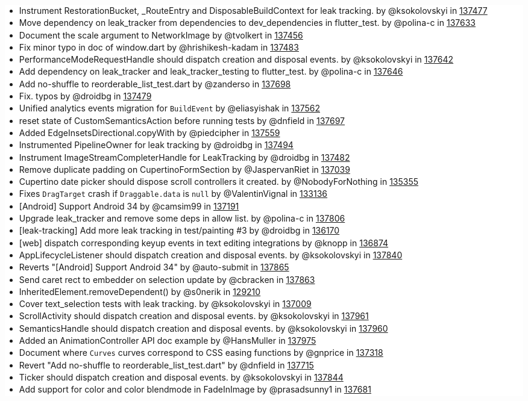 * Instrument RestorationBucket, _RouteEntry and DisposableBuildContext for leak tracking. by @ksokolovskyi in [137477](https://github.com/flutter/flutter/pull/137477)
* Move dependency on leak_tracker from dependencies to dev_dependencies in flutter_test. by @polina-c in [137633](https://github.com/flutter/flutter/pull/137633)
* Document the scale argument to NetworkImage by @tvolkert in [137456](https://github.com/flutter/flutter/pull/137456)
* Fix minor typo in doc of window.dart by @hrishikesh-kadam in [137483](https://github.com/flutter/flutter/pull/137483)
* PerformanceModeRequestHandle should dispatch creation and disposal events. by @ksokolovskyi in [137642](https://github.com/flutter/flutter/pull/137642)
* Add dependency on leak_tracker and leak_tracker_testing to flutter_test. by @polina-c in [137646](https://github.com/flutter/flutter/pull/137646)
* Add no-shuffle to reorderable_list_test.dart by @zanderso in [137698](https://github.com/flutter/flutter/pull/137698)
* Fix. typos  by @droidbg in [137479](https://github.com/flutter/flutter/pull/137479)
* Unified analytics events migration for `BuildEvent` by @eliasyishak in [137562](https://github.com/flutter/flutter/pull/137562)
* reset state of CustomSemanticsAction before running tests by @dnfield in [137697](https://github.com/flutter/flutter/pull/137697)
* Added EdgeInsetsDirectional.copyWith by @piedcipher in [137559](https://github.com/flutter/flutter/pull/137559)
* Instrumented PipelineOwner for leak tracking by @droidbg in [137494](https://github.com/flutter/flutter/pull/137494)
* Instrument ImageStreamCompleterHandle for LeakTracking by @droidbg in [137482](https://github.com/flutter/flutter/pull/137482)
* Remove duplicate padding on CupertinoFormSection by @JaspervanRiet in [137039](https://github.com/flutter/flutter/pull/137039)
* Cupertino date picker should dispose scroll controllers it created. by @NobodyForNothing in [135355](https://github.com/flutter/flutter/pull/135355)
* Fixes `DragTarget` crash if `Draggable.data` is `null` by @ValentinVignal in [133136](https://github.com/flutter/flutter/pull/133136)
* [Android] Support Android 34 by @camsim99 in [137191](https://github.com/flutter/flutter/pull/137191)
* Upgrade leak_tracker and remove some deps in allow list. by @polina-c in [137806](https://github.com/flutter/flutter/pull/137806)
* [leak-tracking] Add more leak tracking in test/painting #3 by @droidbg in [136170](https://github.com/flutter/flutter/pull/136170)
* [web] dispatch corresponding keyup events in text editing integrations by @knopp in [136874](https://github.com/flutter/flutter/pull/136874)
* AppLifecycleListener should dispatch creation and disposal events. by @ksokolovskyi in [137840](https://github.com/flutter/flutter/pull/137840)
* Reverts "[Android] Support Android 34" by @auto-submit in [137865](https://github.com/flutter/flutter/pull/137865)
* Send caret rect to embedder on selection update by @cbracken in [137863](https://github.com/flutter/flutter/pull/137863)
* InheritedElement.removeDependent() by @s0nerik in [129210](https://github.com/flutter/flutter/pull/129210)
* Cover text_selection tests with leak tracking. by @ksokolovskyi in [137009](https://github.com/flutter/flutter/pull/137009)
* ScrollActivity should dispatch creation and disposal events. by @ksokolovskyi in [137961](https://github.com/flutter/flutter/pull/137961)
* SemanticsHandle should dispatch creation and disposal events. by @ksokolovskyi in [137960](https://github.com/flutter/flutter/pull/137960)
* Added an AnimationController API doc example by @HansMuller in [137975](https://github.com/flutter/flutter/pull/137975)
* Document where `Curves` curves correspond to CSS easing functions by @gnprice in [137318](https://github.com/flutter/flutter/pull/137318)
* Revert "Add no-shuffle to reorderable_list_test.dart" by @dnfield in [137715](https://github.com/flutter/flutter/pull/137715)
* Ticker should dispatch creation and disposal events. by @ksokolovskyi in [137844](https://github.com/flutter/flutter/pull/137844)
* Add support for color and color blendmode in FadeInImage by @prasadsunny1 in [137681](https://github.com/flutter/flutter/pull/137681)

[Hotfixes to the Stable Channel]: {{site.repo.flutter}}/blob/master/docs/releases/Hotfixes-to-the-Stable-Channel.md#flutter-319-changes